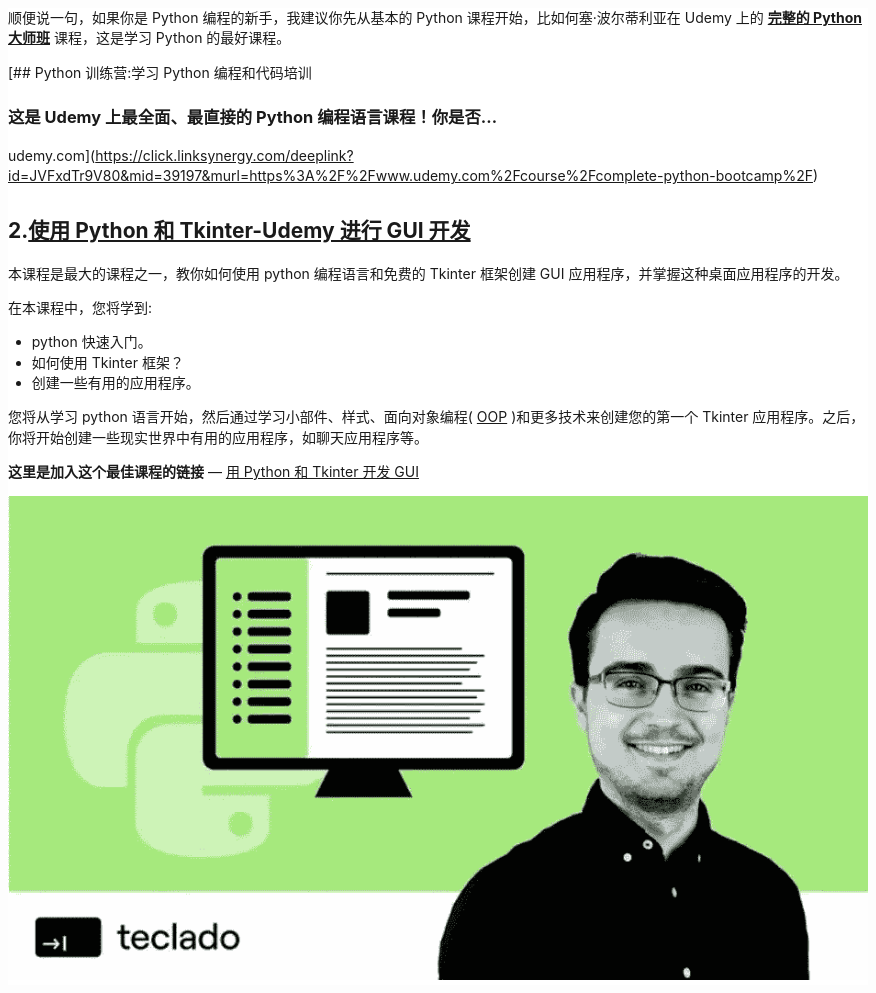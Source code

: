 顺便说一句，如果你是 Python 编程的新手，我建议你先从基本的 Python 课程开始，比如何塞·波尔蒂利亚在 Udemy 上的 [**完整的 Python 大师班**](https://click.linksynergy.com/deeplink?id=JVFxdTr9V80&mid=39197&murl=https%3A%2F%2Fwww.udemy.com%2Fcourse%2Fcomplete-python-bootcamp%2F) 课程，这是学习 Python 的最好课程。

[](https://click.linksynergy.com/deeplink?id=JVFxdTr9V80&mid=39197&murl=https%3A%2F%2Fwww.udemy.com%2Fcourse%2Fcomplete-python-bootcamp%2F) [## Python 训练营:学习 Python 编程和代码培训

### 这是 Udemy 上最全面、最直接的 Python 编程语言课程！你是否…

udemy.com](https://click.linksynergy.com/deeplink?id=JVFxdTr9V80&mid=39197&murl=https%3A%2F%2Fwww.udemy.com%2Fcourse%2Fcomplete-python-bootcamp%2F) 

## 2.[使用 Python 和 Tkinter-Udemy 进行 GUI 开发](https://click.linksynergy.com/deeplink?id=JVFxdTr9V80&mid=39197&murl=https%3A%2F%2Fwww.udemy.com%2Fcourse%2Fdesktop-gui-python-tkinter%2F)

本课程是最大的课程之一，教你如何使用 python 编程语言和免费的 Tkinter 框架创建 GUI 应用程序，并掌握这种桌面应用程序的开发。

在本课程中，您将学到:

*   python 快速入门。
*   如何使用 Tkinter 框架？
*   创建一些有用的应用程序。

您将从学习 python 语言开始，然后通过学习小部件、样式、面向对象编程( [OOP](/swlh/5-free-object-oriented-programming-online-courses-for-programmers-156afd0a3a73) )和更多技术来创建您的第一个 Tkinter 应用程序。之后，你将开始创建一些现实世界中有用的应用程序，如聊天应用程序等。

**这里是加入这个最佳课程的链接** — [用 Python 和 Tkinter 开发 GUI](https://click.linksynergy.com/deeplink?id=JVFxdTr9V80&mid=39197&murl=https%3A%2F%2Fwww.udemy.com%2Fcourse%2Fdesktop-gui-python-tkinter%2F)

[![](img/5b39f8fffeba7da2c113f4fc8e71a8ae.png)](https://click.linksynergy.com/deeplink?id=JVFxdTr9V80&mid=39197&murl=https%3A%2F%2Fwww.udemy.com%2Fcourse%2Fdesktop-gui-python-tkinter%2F)
